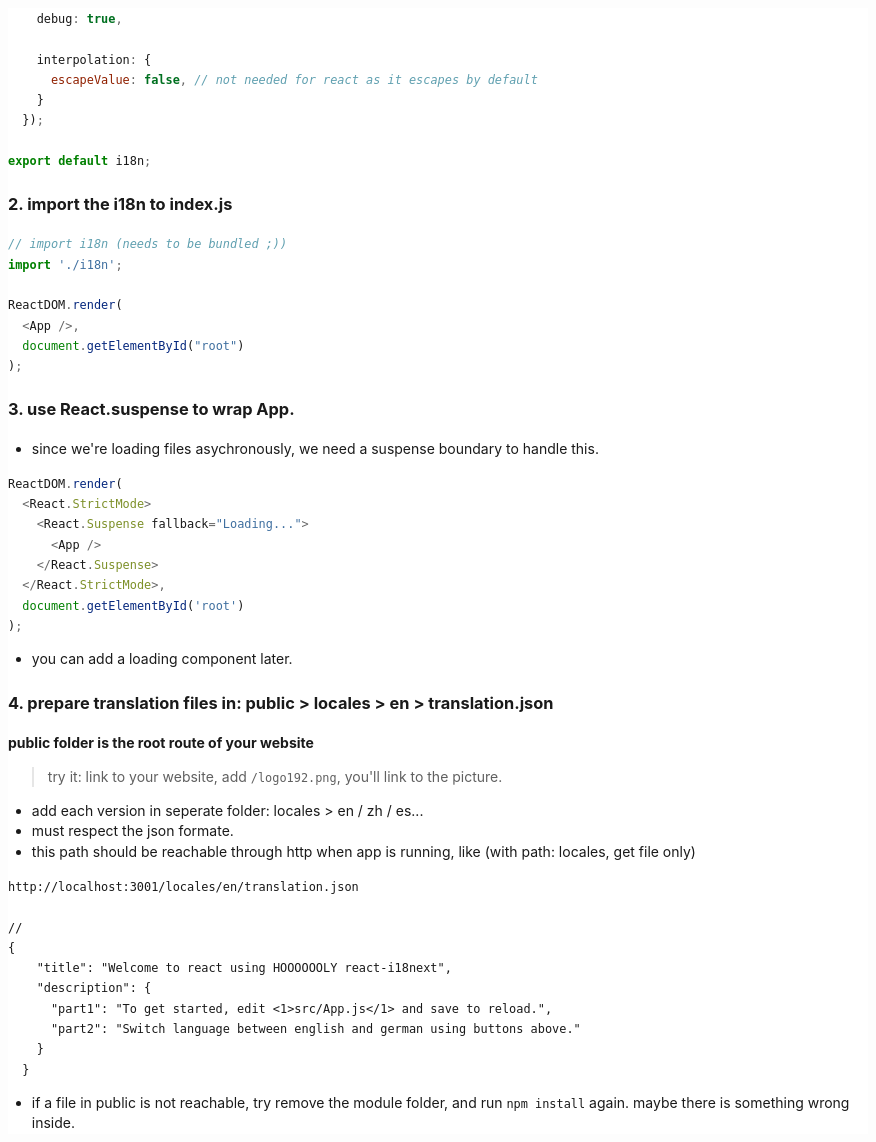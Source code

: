 ```javascript
    debug: true,

    interpolation: {
      escapeValue: false, // not needed for react as it escapes by default
    }
  });

export default i18n;
```

### 2. import the i18n to index.js
```javascript
// import i18n (needs to be bundled ;)) 
import './i18n';

ReactDOM.render(
  <App />,
  document.getElementById("root")
);
```

### 3. use React.suspense to wrap App.
- since we're loading files asychronously, we need a suspense boundary to handle this.
```javascript
ReactDOM.render(
  <React.StrictMode>
    <React.Suspense fallback="Loading...">
      <App />
    </React.Suspense>
  </React.StrictMode>,
  document.getElementById('root')
);
```
- you can add a loading component later.

### 4. prepare translation files in: public > locales > en > translation.json
**public folder is the root route of your website**
> try it:
> link to your website, add ```/logo192.png```, you'll link to the picture.

- add each version in seperate folder: locales > en / zh / es...
- must respect the json formate.
- this path should be reachable through http when app is running, like
(with path: locales, get file only)
```
http://localhost:3001/locales/en/translation.json

//
{
    "title": "Welcome to react using HOOOOOOLY react-i18next",
    "description": {
      "part1": "To get started, edit <1>src/App.js</1> and save to reload.",
      "part2": "Switch language between english and german using buttons above."
    }
  }
```
- if a file in public is not reachable, try remove the module folder, and run ```npm install``` again. maybe there is something wrong inside.
